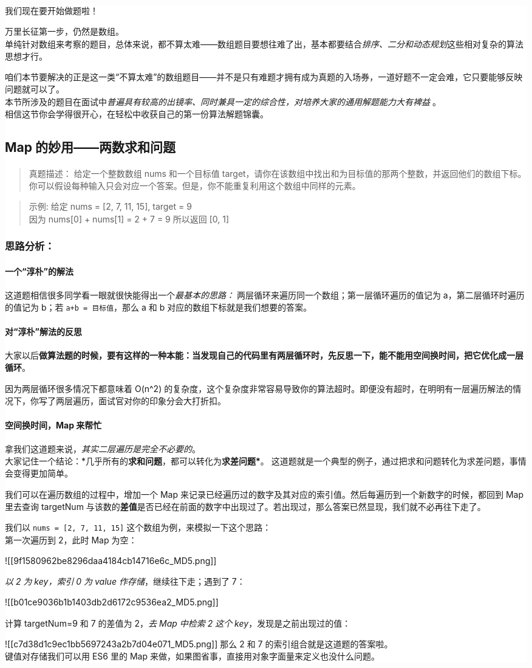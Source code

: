 我们现在要开始做题啦！

万里长征第一步，仍然是数组。  
单纯针对数组来考察的题目，总体来说，都不算太难——数组题目要想往难了出，基本都要结合*排序、二分和动态规划*这些相对复杂的算法思想才行。

咱们本节要解决的正是这一类“不算太难”的数组题目——并不是只有难题才拥有成为真题的入场券，一道好题不一定会难，它只要能够反映问题就可以了。  
本节所涉及的题目在面试中*普遍具有较高的出镜率、同时兼具一定的综合性，对培养大家的通用解题能力大有裨益* 。  
相信这节你会学得很开心，在轻松中收获自己的第一份算法解题锦囊。

## Map 的妙用——两数求和问题

> 真题描述： 给定一个整数数组 nums 和一个目标值 target，请你在该数组中找出和为目标值的那两个整数，并返回他们的数组下标。  
> 你可以假设每种输入只会对应一个答案。但是，你不能重复利用这个数组中同样的元素。

> 示例:
> 给定 nums = [2, 7, 11, 15], target = 9  
> 因为 nums[0] + nums[1] = 2 + 7 = 9
> 所以返回 [0, 1]

### 思路分析：

#### 一个“淳朴”的解法

这道题相信很多同学看一眼就很快能得出一个*最基本的思路：* 两层循环来遍历同一个数组；第一层循环遍历的值记为 a，第二层循环时遍历的值记为 b；若 `a+b = 目标值`，那么 a 和 b 对应的数组下标就是我们想要的答案。

#### 对“淳朴”解法的反思

大家以后**做算法题的时候，要有这样的一种本能：当发现自己的代码里有两层循环时，先反思一下，能不能用空间换时间，把它优化成一层循环**。

因为两层循环很多情况下都意味着 O(n^2) 的复杂度，这个复杂度非常容易导致你的算法超时。即便没有超时，在明明有一层遍历解法的情况下，你写了两层遍历，面试官对你的印象分会大打折扣。

#### 空间换时间，Map 来帮忙

拿我们这道题来说，_其实二层遍历是完全不必要的_。  
大家记住一个结论：\*几乎所有的**求和问题**，都可以转化为**求差问题\***。
这道题就是一个典型的例子，通过把求和问题转化为求差问题，事情会变得更加简单。

我们可以在遍历数组的过程中，增加一个 Map 来记录已经遍历过的数字及其对应的索引值。然后每遍历到一个新数字的时候，都回到 Map 里去查询 targetNum 与该数的**差值**是否已经在前面的数字中出现过了。若出现过，那么答案已然显现，我们就不必再往下走了。

我们以 `nums = [2, 7, 11, 15]` 这个数组为例，来模拟一下这个思路：  
第一次遍历到 2，此时 Map 为空：

![[9f1580962be8296daa4184cb14716e6c_MD5.png]]

_以 2 为 key，索引 0 为 value 作存储_，继续往下走；遇到了 7：

![[b01ce9036b1b1403db2d6172c9536ea2_MD5.png]]

计算 targetNum=9 和 7 的差值为 2，_去 Map 中检索 2 这个 key_，发现是之前出现过的值：

![[c7d38d1c9ec1bb5697243a2b7d04e071_MD5.png]]
那么 2 和 7 的索引组合就是这道题的答案啦。  
键值对存储我们可以用 ES6 里的 Map 来做，如果图省事，直接用对象字面量来定义也没什么问题。
